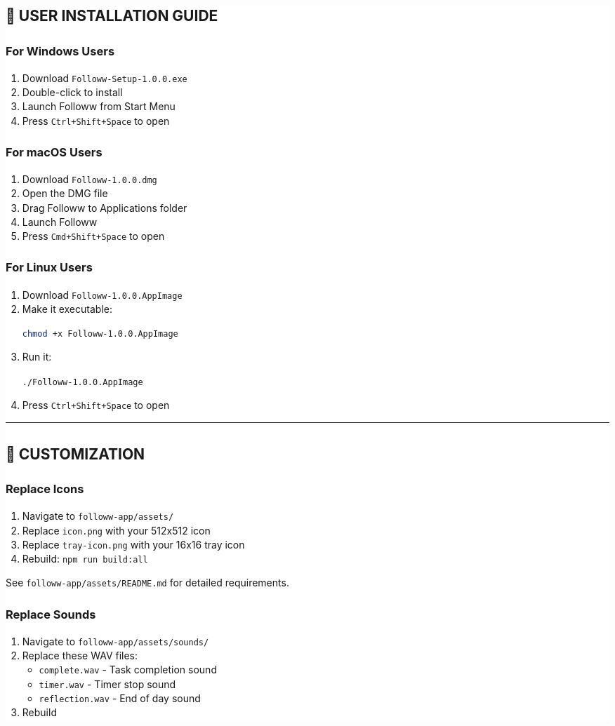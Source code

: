 
## 👥 USER INSTALLATION GUIDE

### For Windows Users

1. Download `Followw-Setup-1.0.0.exe`
2. Double-click to install
3. Launch Followw from Start Menu
4. Press `Ctrl+Shift+Space` to open

### For macOS Users

1. Download `Followw-1.0.0.dmg`
2. Open the DMG file
3. Drag Followw to Applications folder
4. Launch Followw
5. Press `Cmd+Shift+Space` to open

### For Linux Users

1. Download `Followw-1.0.0.AppImage`
2. Make it executable:
   ```bash
   chmod +x Followw-1.0.0.AppImage
   ```
3. Run it:
   ```bash
   ./Followw-1.0.0.AppImage
   ```
4. Press `Ctrl+Shift+Space` to open

---

## 🎨 CUSTOMIZATION

### Replace Icons

1. Navigate to `followw-app/assets/`
2. Replace `icon.png` with your 512x512 icon
3. Replace `tray-icon.png` with your 16x16 tray icon
4. Rebuild: `npm run build:all`

See `followw-app/assets/README.md` for detailed requirements.

### Replace Sounds

1. Navigate to `followw-app/assets/sounds/`
2. Replace these WAV files:
   - `complete.wav` - Task completion sound
   - `timer.wav` - Timer stop sound
   - `reflection.wav` - End of day sound
3. Rebuild
